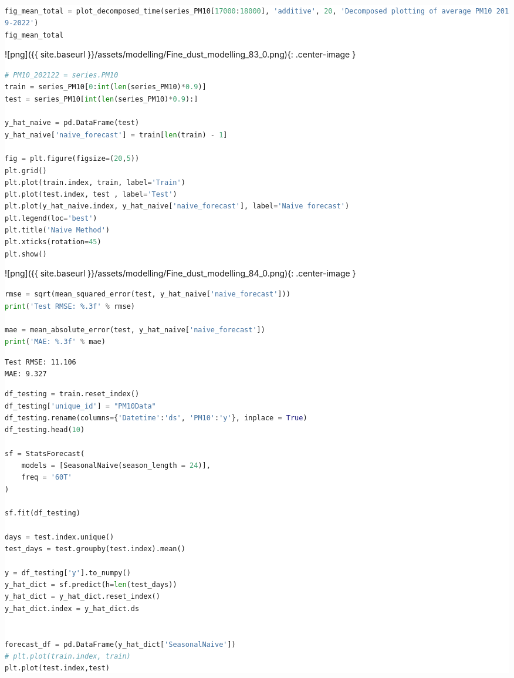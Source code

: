```python
fig_mean_total = plot_decomposed_time(series_PM10[17000:18000], 'additive', 20, 'Decomposed plotting of average PM10 2019-2022')
fig_mean_total
```



![png]({{ site.baseurl }}/assets/modelling/Fine_dust_modelling_83_0.png){: .center-image }


```python
# PM10_202122 = series.PM10
train = series_PM10[0:int(len(series_PM10)*0.9)]
test = series_PM10[int(len(series_PM10)*0.9):]

y_hat_naive = pd.DataFrame(test)
y_hat_naive['naive_forecast'] = train[len(train) - 1]

fig = plt.figure(figsize=(20,5))
plt.grid()
plt.plot(train.index, train, label='Train')
plt.plot(test.index, test , label='Test')
plt.plot(y_hat_naive.index, y_hat_naive['naive_forecast'], label='Naive forecast')
plt.legend(loc='best')
plt.title('Naive Method')
plt.xticks(rotation=45)
plt.show()
```

![png]({{ site.baseurl }}/assets/modelling/Fine_dust_modelling_84_0.png){: .center-image }

```python
rmse = sqrt(mean_squared_error(test, y_hat_naive['naive_forecast']))
print('Test RMSE: %.3f' % rmse)

mae = mean_absolute_error(test, y_hat_naive['naive_forecast'])
print('MAE: %.3f' % mae)
```

    Test RMSE: 11.106
    MAE: 9.327

```python
df_testing = train.reset_index()
df_testing['unique_id'] = "PM10Data"
df_testing.rename(columns={'Datetime':'ds', 'PM10':'y'}, inplace = True)
df_testing.head(10)

sf = StatsForecast(
    models = [SeasonalNaive(season_length = 24)],
    freq = '60T'
)

sf.fit(df_testing)

days = test.index.unique()
test_days = test.groupby(test.index).mean()

y = df_testing['y'].to_numpy()
y_hat_dict = sf.predict(h=len(test_days))
y_hat_dict = y_hat_dict.reset_index()
y_hat_dict.index = y_hat_dict.ds


forecast_df = pd.DataFrame(y_hat_dict['SeasonalNaive'])
# plt.plot(train.index, train)
plt.plot(test.index,test)
```